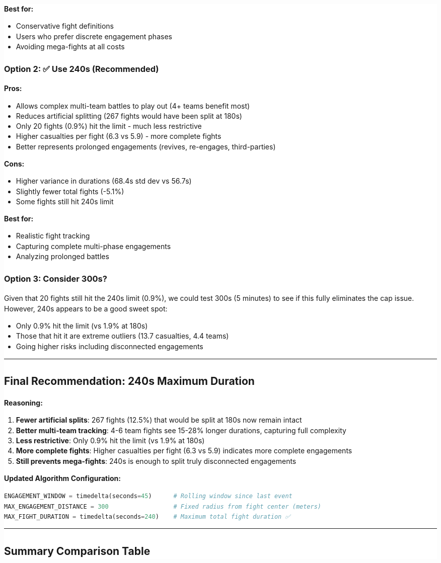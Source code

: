 **Best for:**
- Conservative fight definitions
- Users who prefer discrete engagement phases
- Avoiding mega-fights at all costs

### Option 2: ✅ **Use 240s** (Recommended)
**Pros:**
- Allows complex multi-team battles to play out (4+ teams benefit most)
- Reduces artificial splitting (267 fights would have been split at 180s)
- Only 20 fights (0.9%) hit the limit - much less restrictive
- Higher casualties per fight (6.3 vs 5.9) - more complete fights
- Better represents prolonged engagements (revives, re-engages, third-parties)

**Cons:**
- Higher variance in durations (68.4s std dev vs 56.7s)
- Slightly fewer total fights (-5.1%)
- Some fights still hit 240s limit

**Best for:**
- Realistic fight tracking
- Capturing complete multi-phase engagements
- Analyzing prolonged battles

### Option 3: Consider 300s?
Given that 20 fights still hit the 240s limit (0.9%), we could test 300s (5 minutes) to see if this fully eliminates the cap issue. However, 240s appears to be a good sweet spot:
- Only 0.9% hit the limit (vs 1.9% at 180s)
- Those that hit it are extreme outliers (13.7 casualties, 4.4 teams)
- Going higher risks including disconnected engagements

---

## Final Recommendation: **240s Maximum Duration**

**Reasoning:**
1. **Fewer artificial splits**: 267 fights (12.5%) that would be split at 180s now remain intact
2. **Better multi-team tracking**: 4-6 team fights see 15-28% longer durations, capturing full complexity
3. **Less restrictive**: Only 0.9% hit the limit (vs 1.9% at 180s)
4. **More complete fights**: Higher casualties per fight (6.3 vs 5.9) indicates more complete engagements
5. **Still prevents mega-fights**: 240s is enough to split truly disconnected engagements

**Updated Algorithm Configuration:**
```python
ENGAGEMENT_WINDOW = timedelta(seconds=45)      # Rolling window since last event
MAX_ENGAGEMENT_DISTANCE = 300                  # Fixed radius from fight center (meters)
MAX_FIGHT_DURATION = timedelta(seconds=240)    # Maximum total fight duration ✅
```

---

## Summary Comparison Table
